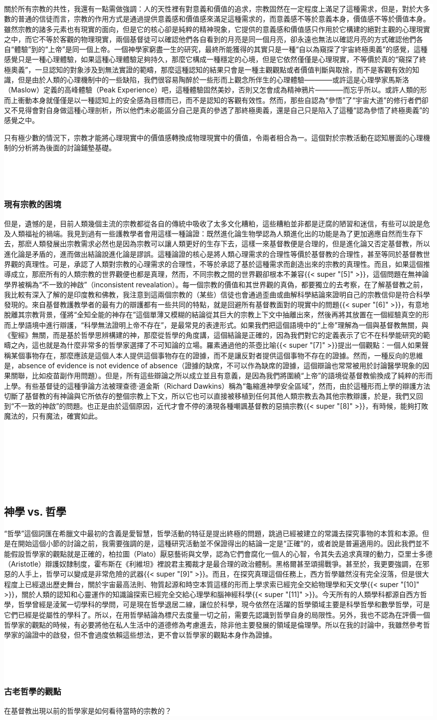 關於所有宗教的共性，我還有一點需做強調：人的天性裡有對意義和價值的追求，宗教固然在一定程度上滿足了這種需求，但是，對於大多數的普通的信徒而言，宗教的作用方式是通過提供意義感和價值感來滿足這種需求的，而意義感不等於意義本身，價值感不等於價值本身。雖然宗教的諸多元素也有現實的面向，但是它的核心卻是純粹的精神現象，它提供的意義感和價值感只作用於它構建的絕對主觀的心理現實之中，而它不等於客觀的物理現實，兩個基督徒可以確認他們各自看到的月亮是同一個月亮，卻永遠也無法以確認月亮的方式確認他們各自“體驗”到的“上帝”是同一個上帝。一個神學家窮盡一生的研究，最終所能獲得的其實只是一種“自以為窺探了宇宙終極奧義”的感覺，這種感覺只是一種心理體驗，如果這種心理體驗足夠持久，那麼它構成一種穩定的心境，但是它依然僅僅是心理現實，不等價於真的“窺探了終極奧義”，一旦認知的對象涉及到無法實證的範疇，那麼這種認知的結果只會是一種主觀觀點或者價值判斷與取捨，而不是客觀有效的知識，但是由於人類的心理機制中的一些缺陷，我們很容易陶醉於一些形而上觀念所伴生的心理體驗————或許這是心理學家馬斯洛（Maslow）定義的高峰體驗（Peak Experience）吧，這種體驗固然美妙，否則又怎會成為精神鴉片————而忘乎所以。或許人類的形而上衝動本身就僅僅是以一種認知上的安全感為目標而已，而不是認知的客觀有效性。然而，那些自認為“參悟”了“宇宙大道”的修行者們卻又不見得會對自身做這種心理剖析，所以他們未必能區分自己是真的參透了那終極奧義，還是自己只是陷入了這種“認為參悟了終極奧義”的感覺之中。

只有極少數的情況下，宗教才能將心理現實中的價值感轉換成物理現實中的價值，令兩者相合為一。這個對於宗教活動在認知層面的心理機制的分析將為後面的討論鋪墊基礎。

&nbsp;

&nbsp;

### 現有宗教的困境

但是，遺憾的是，目前人類幾個主流的宗教都從各自的傳統中吸收了太多文化糟粕，這些糟粕並非都是迂腐的陋習和迷信，有些可以說是危及人類福祉的禍端。我見到過有一些護教學者會用這樣一種論證：既然進化論生物學認為人類進化出的功能是為了更加適應自然而生存下去，那麽人類發展出宗教需求必然也是因為宗教可以讓人類更好的生存下去，這樣一來基督教便是合理的，但是進化論又否定基督教，所以進化論是矛盾的，進而做出結論說進化論是謬誤。這種論證的核心是將人類心理需求的合理性等價於基督教的合理性，甚至等同於基督教世界觀的真理性。可是，承認了人類對宗教的心理需求的合理性，不等於承認了基於這種需求而創造出來的宗教的真理性。而且，如果這個推導成立，那麽所有的人類宗教的世界觀便也都是真理，然而，不同宗教之間的世界觀卻根本不兼容{{< super "[5]" >}}，這個問題在無神論學界被稱為“不一致的神啟”（inconsistent revealation）。每一個宗教的價值和其世界觀的真偽，都要獨立的去考察，在了解基督教之前，我比較有深入了解的是印度教和佛教，我注意到這兩個宗教的（某些）信徒也會通過歪曲或曲解科學結論來證明自己的宗教信仰是符合科學發現的。來自基督教護教學者的最有力的辯護都有一些共同的特點，就是回避所有基督教面對的現實中的問題{{< super "[6]" >}}，有意地脫離其宗教背景，僅將“全知全能的神存在”這個單薄又模糊的結論從其巨大的宗教上下文中抽離出來，然後再將其放置在一個經驗真空的形而上學語境中進行辯護，“科學無法證明上帝不存在”，是最常見的表達形式。如果我們把這個語境中的“上帝”理解為一個與基督教無關，與《聖經》無關，而是基於哲學思辨構建的神，那麼從哲學的角度講，這個結論是正確的，因為我們對它的定義表示了它不在科學能研究的範疇之內，這也就是為什麼非常多的哲學家選擇了不可知論的立場。羅素通過他的茶壺比喻{{< super "[7]" >}}提出一個觀點：一個人如果聲稱某個事物存在，那麼應該是這個人本人提供這個事物存在的證據，而不是讓反對者提供這個事物不存在的證據。然而，一種反向的思維是，absence of evidence is not evidence of absence（證據的缺席，不可以作為缺席的證據，這個辯論也常常被用於討論醫學現象的因果關聯，比如疫苗副作用問題）。但是，所有這些辯論之所以成立並且有意義，是因為我們將圍繞“上帝”的語境從基督教偷換成了純粹的形而上學。有些基督徒的這種爭論方法被理查德·道金斯（Richard Dawkins）稱為“龜縮進神學安全區域”，然而，由於這種形而上學的辯護方法切斷了基督教的有神論與它所依存的整個宗教上下文，所以它也可以直接被移植到任何其他人類宗教去為其他宗教辯護，於是，我們又回到“不一致的神啟”的問題。也正是由於這個原因，近代才會不停的湧現各種嘲諷基督教的惡搞宗教{{< super "[8]" >}}，有時候，能夠打敗魔法的，只有魔法，確實如此。

&nbsp;

&nbsp;

&nbsp;

&nbsp;

## 神學 vs. 哲學

“哲學”這個詞匯在希臘文中最初的含義是愛智慧，哲學活動的特征是提出終極的問題，跳過已經被建立的常識去探究事物的本質和本源。但是在開始這個小節的討論之前，我需要強調的是，這種研究活動並不保證得出的結論一定是“正確”的，或者說是普遍適用的。因此我們並不能假設哲學家的觀點就是正確的，柏拉圖（Plato）厭惡藝術與文學，認為它們會腐化一個人的心智，令其失去追求真理的動力，亞里士多德（Aristotle）辯護奴隸制度，霍布斯在《利維坦》裡說君主獨裁才是最合理的政治體制。黑格爾甚至頌揚戰爭。甚至於，我更要強調，在邪惡的人手上，哲學可以變成是非常危險的武器{{< super "[9]" >}}。而且，在探究真理這個任務上，西方哲學雖然沒有完全沒落，但是很大程度上已經退出歷史舞台，關於宇宙最高法則、物質起源和時空本質這樣的形而上學求索已經完全交給物理學和天文學{{< super "[10]" >}}，關於人類的認知和心靈運作的知識論探索已經完全交給心理學和腦神經科學{{< super "[11]" >}}。今天所有的人類學科都源自西方哲學，哲學曾經是淩駕一切學科的學問，可是現在哲學退居二線，讓位於科學，現今依然在活躍的哲學領域主要是科學哲學和數學哲學，可是它們已經是從屬性的學科了。所以，在用哲學結論為標尺去度量一切之前，需要先認識到哲學自身的局限性。另外，我也不認為在評價一個哲學家的觀點的時候，有必要將他在私人生活中的道德修為考慮進去，除非他主要發展的領域是倫理學。所以在我的討論中，我雖然參考哲學家的論證中的啟發，但不會過度依賴這些想法，更不會以哲學家的觀點本身作為證據。

&nbsp;

&nbsp;

### 古老哲學的觀點

在基督教出現以前的哲學家是如何看待當時的宗教的？

